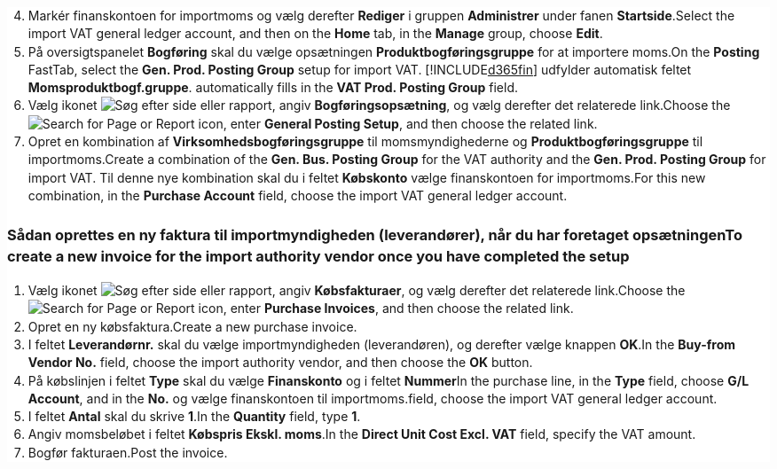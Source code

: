 4. <span data-ttu-id="027f2-189">Markér finanskontoen for importmoms og vælg derefter **Rediger** i gruppen **Administrer** under fanen **Startside**.</span><span class="sxs-lookup"><span data-stu-id="027f2-189">Select the import VAT general ledger account, and then on the **Home** tab, in the **Manage** group, choose **Edit**.</span></span>  
5. <span data-ttu-id="027f2-190">På oversigtspanelet **Bogføring** skal du vælge opsætningen **Produktbogføringsgruppe** for at importere moms.</span><span class="sxs-lookup"><span data-stu-id="027f2-190">On the **Posting** FastTab, select the **Gen. Prod. Posting Group** setup for import VAT.</span></span> [!INCLUDE[d365fin](includes/d365fin_md.md)]<span data-ttu-id="027f2-191"> udfylder automatisk feltet **Momsproduktbogf.gruppe**.</span><span class="sxs-lookup"><span data-stu-id="027f2-191"> automatically fills in the **VAT Prod. Posting Group** field.</span></span>  
6. <span data-ttu-id="027f2-192">Vælg ikonet ![Søg efter side eller rapport](media/ui-search/search_small.png "Ikonet Søg efter side eller rapport"), angiv **Bogføringsopsætning**, og vælg derefter det relaterede link.</span><span class="sxs-lookup"><span data-stu-id="027f2-192">Choose the ![Search for Page or Report](media/ui-search/search_small.png "Search for Page or Report icon") icon, enter **General Posting Setup**, and then choose the related link.</span></span>  
7. <span data-ttu-id="027f2-193">Opret en kombination af **Virksomhedsbogføringsgruppe** til momsmyndighederne og **Produktbogføringsgruppe** til importmoms.</span><span class="sxs-lookup"><span data-stu-id="027f2-193">Create a combination of the **Gen. Bus. Posting Group** for the VAT authority and the **Gen. Prod. Posting Group** for import VAT.</span></span> <span data-ttu-id="027f2-194">Til denne nye kombination skal du i feltet **Købskonto** vælge finanskontoen for importmoms.</span><span class="sxs-lookup"><span data-stu-id="027f2-194">For this new combination, in the **Purchase Account** field, choose the import VAT general ledger account.</span></span>  

### <a name="to-create-a-new-invoice-for-the-import-authority-vendor-once-you-have-completed-the-setup"></a><span data-ttu-id="027f2-195">Sådan oprettes en ny faktura til importmyndigheden (leverandører), når du har foretaget opsætningen</span><span class="sxs-lookup"><span data-stu-id="027f2-195">To create a new invoice for the import authority vendor once you have completed the setup</span></span>  
1. <span data-ttu-id="027f2-196">Vælg ikonet ![Søg efter side eller rapport](media/ui-search/search_small.png "Ikonet Søg efter side eller rapport"), angiv **Købsfakturaer**, og vælg derefter det relaterede link.</span><span class="sxs-lookup"><span data-stu-id="027f2-196">Choose the ![Search for Page or Report](media/ui-search/search_small.png "Search for Page or Report icon") icon, enter **Purchase Invoices**, and then choose the related link.</span></span>  
2. <span data-ttu-id="027f2-197">Opret en ny købsfaktura.</span><span class="sxs-lookup"><span data-stu-id="027f2-197">Create a new purchase invoice.</span></span>  
3. <span data-ttu-id="027f2-198">I feltet **Leverandørnr.** skal du vælge importmyndigheden (leverandøren), og derefter vælge knappen **OK**.</span><span class="sxs-lookup"><span data-stu-id="027f2-198">In the **Buy-from Vendor No.** field, choose the import authority vendor, and then choose the **OK** button.</span></span>  
4. <span data-ttu-id="027f2-199">På købslinjen i feltet **Type** skal du vælge **Finanskonto** og i feltet **Nummer**</span><span class="sxs-lookup"><span data-stu-id="027f2-199">In the purchase line, in the **Type** field, choose **G/L Account**, and in the **No.**</span></span> <span data-ttu-id="027f2-200">og vælge finanskontoen til importmoms.</span><span class="sxs-lookup"><span data-stu-id="027f2-200">field, choose the import VAT general ledger account.</span></span>  
5. <span data-ttu-id="027f2-201">I feltet **Antal** skal du skrive **1**.</span><span class="sxs-lookup"><span data-stu-id="027f2-201">In the **Quantity** field, type **1**.</span></span>  
6. <span data-ttu-id="027f2-202">Angiv momsbeløbet i feltet **Købspris Ekskl. moms**.</span><span class="sxs-lookup"><span data-stu-id="027f2-202">In the **Direct Unit Cost Excl. VAT** field, specify the VAT amount.</span></span>  
7. <span data-ttu-id="027f2-203">Bogfør fakturaen.</span><span class="sxs-lookup"><span data-stu-id="027f2-203">Post the invoice.</span></span>  
